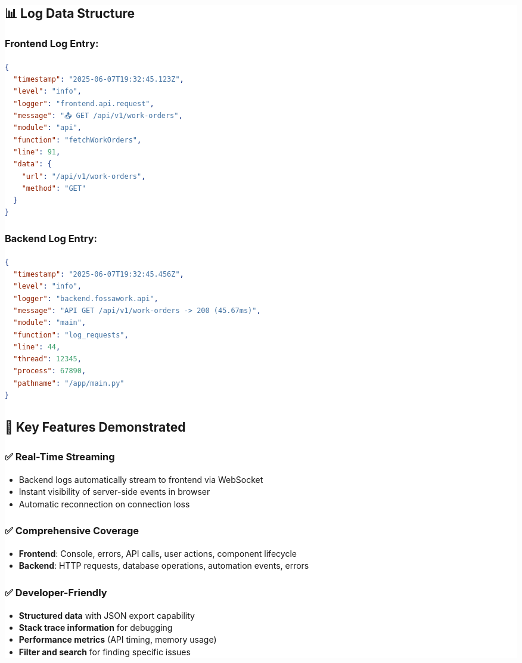 ## 📊 Log Data Structure

### Frontend Log Entry:
```json
{
  "timestamp": "2025-06-07T19:32:45.123Z",
  "level": "info",
  "logger": "frontend.api.request",
  "message": "📤 GET /api/v1/work-orders",
  "module": "api",
  "function": "fetchWorkOrders",
  "line": 91,
  "data": {
    "url": "/api/v1/work-orders",
    "method": "GET"
  }
}
```

### Backend Log Entry:
```json
{
  "timestamp": "2025-06-07T19:32:45.456Z",
  "level": "info",
  "logger": "backend.fossawork.api",
  "message": "API GET /api/v1/work-orders -> 200 (45.67ms)",
  "module": "main",
  "function": "log_requests",
  "line": 44,
  "thread": 12345,
  "process": 67890,
  "pathname": "/app/main.py"
}
```

## 🎯 Key Features Demonstrated

### ✅ Real-Time Streaming
- Backend logs automatically stream to frontend via WebSocket
- Instant visibility of server-side events in browser
- Automatic reconnection on connection loss

### ✅ Comprehensive Coverage
- **Frontend**: Console, errors, API calls, user actions, component lifecycle
- **Backend**: HTTP requests, database operations, automation events, errors

### ✅ Developer-Friendly
- **Structured data** with JSON export capability
- **Stack trace information** for debugging
- **Performance metrics** (API timing, memory usage)
- **Filter and search** for finding specific issues
